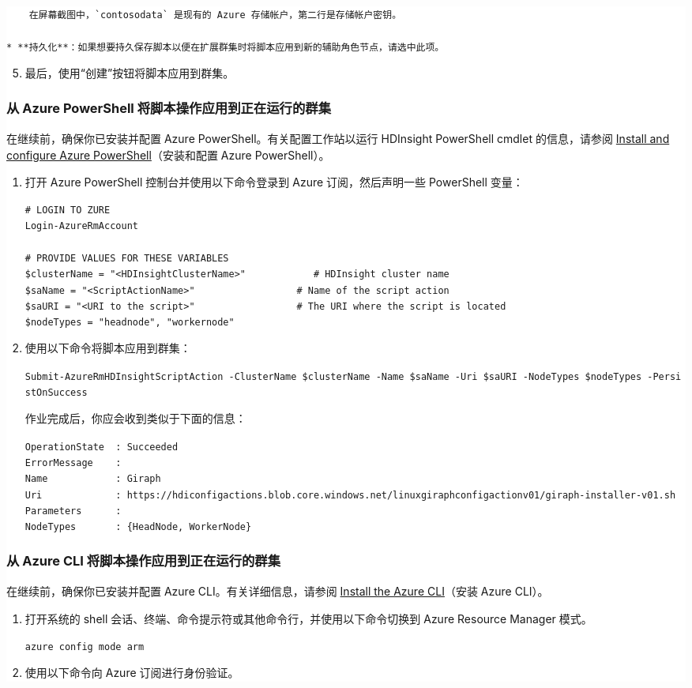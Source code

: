         在屏幕截图中，`contosodata` 是现有的 Azure 存储帐户，第二行是存储帐户密钥。

    * **持久化**：如果想要持久保存脚本以便在扩展群集时将脚本应用到新的辅助角色节点，请选中此项。

5. 最后，使用“创建”按钮将脚本应用到群集。

### 从 Azure PowerShell 将脚本操作应用到正在运行的群集

在继续前，确保你已安装并配置 Azure PowerShell。有关配置工作站以运行 HDInsight PowerShell cmdlet 的信息，请参阅 [Install and configure Azure PowerShell](../powershell-install-configure.md)（安装和配置 Azure PowerShell）。

1. 打开 Azure PowerShell 控制台并使用以下命令登录到 Azure 订阅，然后声明一些 PowerShell 变量：

    ```
    # LOGIN TO ZURE
    Login-AzureRmAccount

    # PROVIDE VALUES FOR THESE VARIABLES
    $clusterName = "<HDInsightClusterName>"            # HDInsight cluster name
    $saName = "<ScriptActionName>"                  # Name of the script action
    $saURI = "<URI to the script>"                  # The URI where the script is located
    $nodeTypes = "headnode", "workernode"
    ```

2. 使用以下命令将脚本应用到群集：

    ```
    Submit-AzureRmHDInsightScriptAction -ClusterName $clusterName -Name $saName -Uri $saURI -NodeTypes $nodeTypes -PersistOnSuccess
    ```

    作业完成后，你应会收到类似于下面的信息：

    ```
    OperationState  : Succeeded
    ErrorMessage    :
    Name            : Giraph
    Uri             : https://hdiconfigactions.blob.core.windows.net/linuxgiraphconfigactionv01/giraph-installer-v01.sh
    Parameters      :
    NodeTypes       : {HeadNode, WorkerNode}
    ```

### 从 Azure CLI 将脚本操作应用到正在运行的群集

在继续前，确保你已安装并配置 Azure CLI。有关详细信息，请参阅 [Install the Azure CLI](../xplat-cli-install.md)（安装 Azure CLI）。

1. 打开系统的 shell 会话、终端、命令提示符或其他命令行，并使用以下命令切换到 Azure Resource Manager 模式。

    ```
    azure config mode arm
    ```

2. 使用以下命令向 Azure 订阅进行身份验证。
